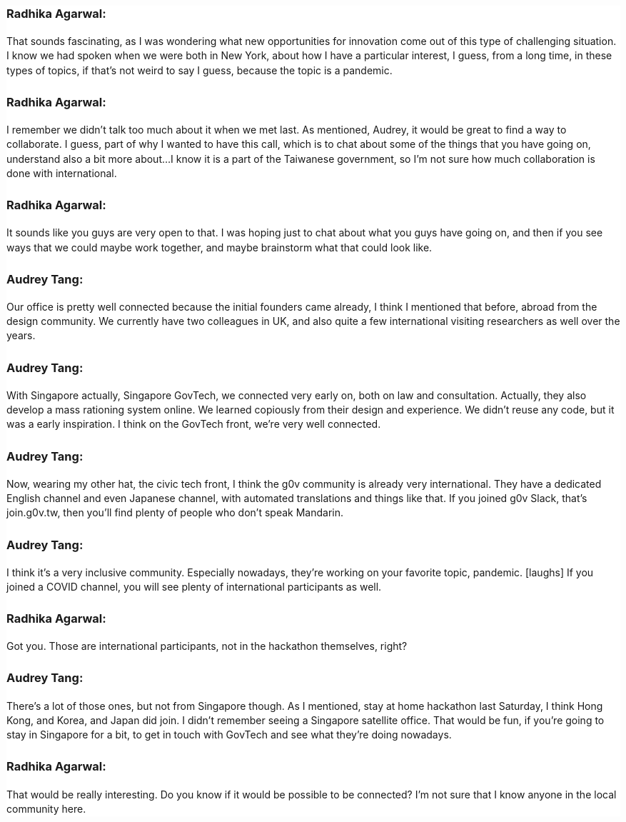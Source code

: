 ### Radhika Agarwal:
That sounds fascinating, as I was wondering what new opportunities for innovation come out of this type of challenging situation. I know we had spoken when we were both in New York, about how I have a particular interest, I guess, from a long time, in these types of topics, if that’s not weird to say I guess, because the topic is a pandemic.

### Radhika Agarwal:
I remember we didn’t talk too much about it when we met last. As mentioned, Audrey, it would be great to find a way to collaborate. I guess, part of why I wanted to have this call, which is to chat about some of the things that you have going on, understand also a bit more about…I know it is a part of the Taiwanese government, so I’m not sure how much collaboration is done with international.

### Radhika Agarwal:
It sounds like you guys are very open to that. I was hoping just to chat about what you guys have going on, and then if you see ways that we could maybe work together, and maybe brainstorm what that could look like.

### Audrey Tang:
Our office is pretty well connected because the initial founders came already, I think I mentioned that before, abroad from the design community. We currently have two colleagues in UK, and also quite a few international visiting researchers as well over the years.

### Audrey Tang:
With Singapore actually, Singapore GovTech, we connected very early on, both on law and consultation. Actually, they also develop a mass rationing system online. We learned copiously from their design and experience. We didn’t reuse any code, but it was a early inspiration. I think on the GovTech front, we’re very well connected.

### Audrey Tang:
Now, wearing my other hat, the civic tech front, I think the g0v community is already very international. They have a dedicated English channel and even Japanese channel, with automated translations and things like that. If you joined g0v Slack, that’s join.g0v.tw, then you’ll find plenty of people who don’t speak Mandarin.

### Audrey Tang:
I think it’s a very inclusive community. Especially nowadays, they’re working on your favorite topic, pandemic. \[laughs\] If you joined a COVID channel, you will see plenty of international participants as well.

### Radhika Agarwal:
Got you. Those are international participants, not in the hackathon themselves, right?

### Audrey Tang:
There’s a lot of those ones, but not from Singapore though. As I mentioned, stay at home hackathon last Saturday, I think Hong Kong, and Korea, and Japan did join. I didn’t remember seeing a Singapore satellite office. That would be fun, if you’re going to stay in Singapore for a bit, to get in touch with GovTech and see what they’re doing nowadays.

### Radhika Agarwal:
That would be really interesting. Do you know if it would be possible to be connected? I’m not sure that I know anyone in the local community here.
